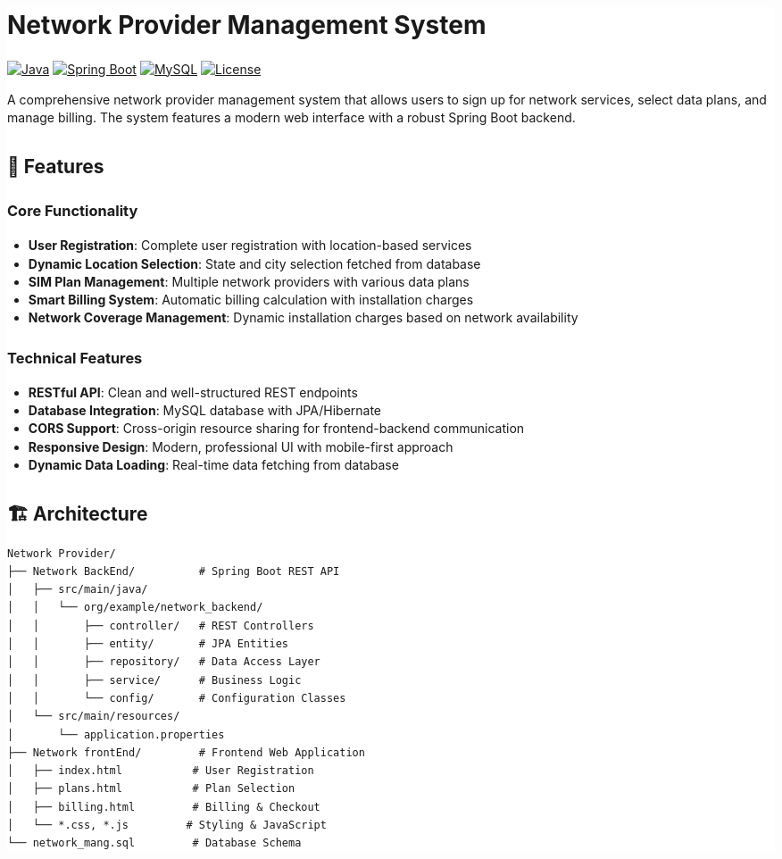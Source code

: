 # Network Provider Management System

[![Java](https://img.shields.io/badge/Java-21-orange.svg)](https://www.oracle.com/java/)
[![Spring Boot](https://img.shields.io/badge/Spring%20Boot-3.5.5-green.svg)](https://spring.io/projects/spring-boot)
[![MySQL](https://img.shields.io/badge/MySQL-8.0-blue.svg)](https://www.mysql.com/)
[![License](https://img.shields.io/badge/License-MIT-yellow.svg)](LICENSE)

A comprehensive network provider management system that allows users to sign up for network services, select data plans, and manage billing. The system features a modern web interface with a robust Spring Boot backend.

## 🚀 Features

### Core Functionality
- **User Registration**: Complete user registration with location-based services
- **Dynamic Location Selection**: State and city selection fetched from database
- **SIM Plan Management**: Multiple network providers with various data plans
- **Smart Billing System**: Automatic billing calculation with installation charges
- **Network Coverage Management**: Dynamic installation charges based on network availability

### Technical Features
- **RESTful API**: Clean and well-structured REST endpoints
- **Database Integration**: MySQL database with JPA/Hibernate
- **CORS Support**: Cross-origin resource sharing for frontend-backend communication
- **Responsive Design**: Modern, professional UI with mobile-first approach
- **Dynamic Data Loading**: Real-time data fetching from database

## 🏗️ Architecture

```
Network Provider/
├── Network BackEnd/          # Spring Boot REST API
│   ├── src/main/java/
│   │   └── org/example/network_backend/
│   │       ├── controller/   # REST Controllers
│   │       ├── entity/       # JPA Entities
│   │       ├── repository/   # Data Access Layer
│   │       ├── service/      # Business Logic
│   │       └── config/       # Configuration Classes
│   └── src/main/resources/
│       └── application.properties
├── Network frontEnd/         # Frontend Web Application
│   ├── index.html           # User Registration
│   ├── plans.html           # Plan Selection
│   ├── billing.html         # Billing & Checkout
│   └── *.css, *.js         # Styling & JavaScript
└── network_mang.sql         # Database Schema
```
